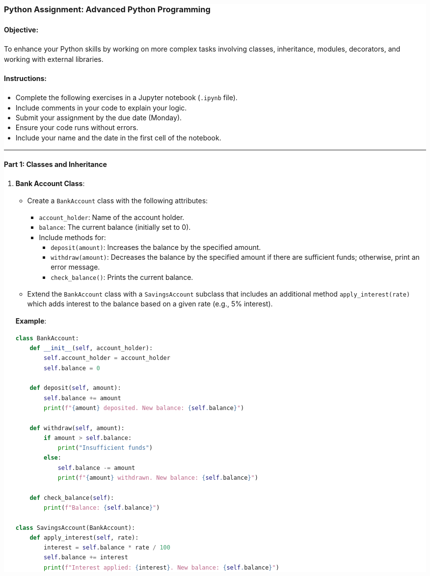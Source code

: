 ### **Python Assignment: Advanced Python Programming**

#### **Objective**:
To enhance your Python skills by working on more complex tasks involving classes, inheritance, modules, decorators, and working with external libraries.

#### **Instructions**:
- Complete the following exercises in a Jupyter notebook (`.ipynb` file).
- Include comments in your code to explain your logic.
- Submit your assignment by the due date (Monday).
- Ensure your code runs without errors.
- Include your name and the date in the first cell of the notebook.

---

#### **Part 1: Classes and Inheritance**
1. **Bank Account Class**:
   - Create a `BankAccount` class with the following attributes:
     - `account_holder`: Name of the account holder.
     - `balance`: The current balance (initially set to 0).
     - Include methods for:
       - `deposit(amount)`: Increases the balance by the specified amount.
       - `withdraw(amount)`: Decreases the balance by the specified amount if there are sufficient funds; otherwise, print an error message.
       - `check_balance()`: Prints the current balance.

   - Extend the `BankAccount` class with a `SavingsAccount` subclass that includes an additional method `apply_interest(rate)` which adds interest to the balance based on a given rate (e.g., 5% interest).

   **Example**:
   ```python
   class BankAccount:
       def __init__(self, account_holder):
           self.account_holder = account_holder
           self.balance = 0
       
       def deposit(self, amount):
           self.balance += amount
           print(f"{amount} deposited. New balance: {self.balance}")
       
       def withdraw(self, amount):
           if amount > self.balance:
               print("Insufficient funds")
           else:
               self.balance -= amount
               print(f"{amount} withdrawn. New balance: {self.balance}")
       
       def check_balance(self):
           print(f"Balance: {self.balance}")

   class SavingsAccount(BankAccount):
       def apply_interest(self, rate):
           interest = self.balance * rate / 100
           self.balance += interest
           print(f"Interest applied: {interest}. New balance: {self.balance}")
   ```
